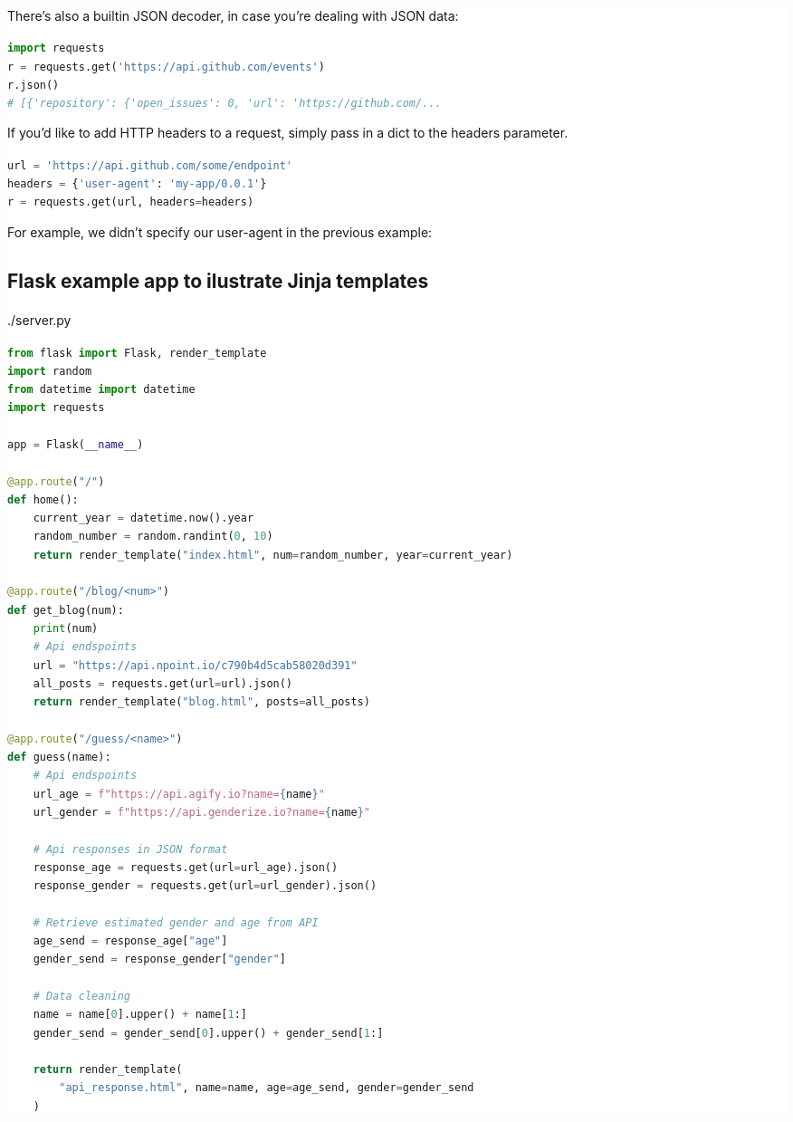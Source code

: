 There’s also a builtin JSON decoder, in case you’re dealing with JSON data:

```python
import requests
r = requests.get('https://api.github.com/events')
r.json()
# [{'repository': {'open_issues': 0, 'url': 'https://github.com/...
```

If you’d like to add HTTP headers to a request, simply pass in a dict to the headers parameter.

```python
url = 'https://api.github.com/some/endpoint'
headers = {'user-agent': 'my-app/0.0.1'}
r = requests.get(url, headers=headers)
```

For example, we didn’t specify our user-agent in the previous example:

## Flask example app to ilustrate Jinja templates

./server.py

```python
from flask import Flask, render_template
import random
from datetime import datetime
import requests

app = Flask(__name__)

@app.route("/")
def home():
    current_year = datetime.now().year
    random_number = random.randint(0, 10)
    return render_template("index.html", num=random_number, year=current_year)

@app.route("/blog/<num>")
def get_blog(num):
    print(num)
    # Api endspoints
    url = "https://api.npoint.io/c790b4d5cab58020d391"
    all_posts = requests.get(url=url).json()
    return render_template("blog.html", posts=all_posts)

@app.route("/guess/<name>")
def guess(name):
    # Api endspoints
    url_age = f"https://api.agify.io?name={name}"
    url_gender = f"https://api.genderize.io?name={name}"

    # Api responses in JSON format
    response_age = requests.get(url=url_age).json()
    response_gender = requests.get(url=url_gender).json()

    # Retrieve estimated gender and age from API
    age_send = response_age["age"]
    gender_send = response_gender["gender"]

    # Data cleaning
    name = name[0].upper() + name[1:]
    gender_send = gender_send[0].upper() + gender_send[1:]

    return render_template(
        "api_response.html", name=name, age=age_send, gender=gender_send
    )

```